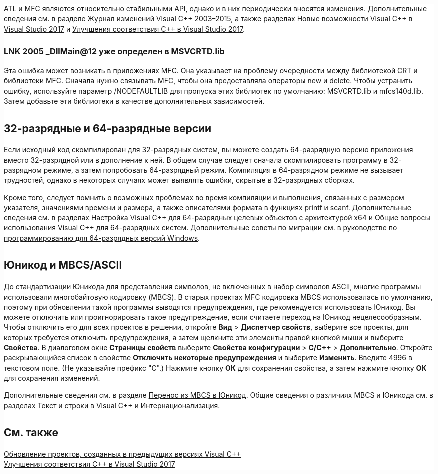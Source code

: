 ATL и MFC являются относительно стабильными API, однако и в них периодически вносятся изменения. Дополнительные сведения см. в разделе [Журнал изменений Visual C++ 2003–2015](visual-cpp-change-history-2003-2015.md), а также разделах [Новые возможности Visual C++ в Visual Studio 2017](../what-s-new-for-visual-cpp-in-visual-studio.md) и [Улучшения соответствия C++ в Visual Studio 2017](../cpp-conformance-improvements-2017.md).

### <a name="lnk-2005-dllmain12-already-defined-in-msvcrtdlib"></a>LNK 2005 _DllMain@12 уже определен в MSVCRTD.lib

Эта ошибка может возникать в приложениях MFC. Она указывает на проблему очередности между библиотекой CRT и библиотеки MFC. Сначала нужно связывать MFC, чтобы она предоставляла операторы new и delete. Чтобы устранить ошибку, используйте параметр /NODEFAULTLIB для пропуска этих библиотек по умолчанию: MSVCRTD.lib и mfcs140d.lib. Затем добавьте эти библиотеки в качестве дополнительных зависимостей.

## <a name="32-vs-64-bit"></a>32-разрядные и 64-разрядные версии

Если исходный код скомпилирован для 32-разрядных систем, вы можете создать 64-разрядную версию приложения вместо 32-разрядной или в дополнение к ней. В общем случае следует сначала скомпилировать программу в 32-разрядном режиме, а затем попробовать 64-разрядный режим. Компиляция в 64-разрядном режиме не вызывает трудностей, однако в некоторых случаях может выявлять ошибки, скрытые в 32-разрядных сборках.

Кроме того, следует помнить о возможных проблемах во время компиляции и выполнения, связанных с размером указателя, значениями времени и размера, а также описателями формата в функциях printf и scanf. Дополнительные сведения см. в разделах [Настройка Visual C++ для 64-разрядных целевых объектов с архитектурой x64](../build/configuring-programs-for-64-bit-visual-cpp.md) и [Общие вопросы использования Visual C++ для 64-разрядных систем](../build/common-visual-cpp-64-bit-migration-issues.md). Дополнительные советы по миграции см. в [руководстве по программированию для 64-разрядных версий Windows](https://msdn.microsoft.com/library/windows/desktop/bb427430\(v=vs.85\).aspx).

## <a name="unicode-vs-mbcsascii"></a>Юникод и MBCS/ASCII

До стандартизации Юникода для представления символов, не включенных в набор символов ASCII, многие программы использовали многобайтовую кодировку (MBCS). В старых проектах MFC кодировка MBCS использовалась по умолчанию, поэтому при обновлении такой программы выводятся предупреждения, где рекомендуется использовать Юникод. Вы можете отключить или проигнорировать такое предупреждение, если считаете переход на Юникод нецелесообразным. Чтобы отключить его для всех проектов в решении, откройте **Вид** > **Диспетчер свойств**, выберите все проекты, для которых требуется отключить предупреждения, а затем щелкните эти элементы правой кнопкой мыши и выберите **Свойства**. В диалоговом окне **Страницы свойств** выберите **Свойства конфигурации** > **C/C++** > **Дополнительно**. Откройте раскрывающийся список в свойстве **Отключить некоторые предупреждения** и выберите **Изменить**. Введите 4996 в текстовом поле. (Не указывайте префикс "C".) Нажмите кнопку **ОК** для сохранения свойства, а затем нажмите кнопку **ОК** для сохранения изменений.

Дополнительные сведения см. в разделе [Перенос из MBCS в Юникод](porting-guide-spy-increment.md#porting_to_unicode). Общие сведения о различиях MBCS и Юникода см. в разделах [Текст и строки в Visual C++](../text/text-and-strings-in-visual-cpp.md) и [Интернационализация](../c-runtime-library/internationalization.md).

## <a name="see-also"></a>См. также

[Обновление проектов, созданных в предыдущих версиях Visual C++](upgrading-projects-from-earlier-versions-of-visual-cpp.md)  
[Улучшения соответствия C++ в Visual Studio 2017](../cpp-conformance-improvements-2017.md)  
